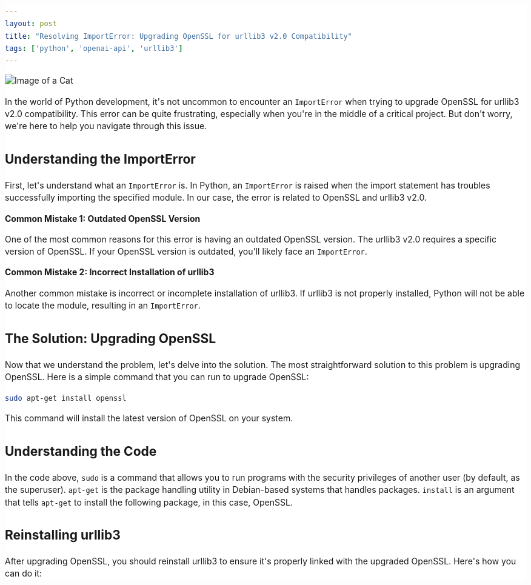 ```yaml
---
layout: post
title: "Resolving ImportError: Upgrading OpenSSL for urllib3 v2.0 Compatibility"
tags: ['python', 'openai-api', 'urllib3']
---
```


![Image of a Cat](http://source.unsplash.com/1600x900/?cat)

In the world of Python development, it's not uncommon to encounter an `ImportError` when trying to upgrade OpenSSL for urllib3 v2.0 compatibility. This error can be quite frustrating, especially when you're in the middle of a critical project. But don't worry, we're here to help you navigate through this issue.

## **Understanding the ImportError**

First, let's understand what an `ImportError` is. In Python, an `ImportError` is raised when the import statement has troubles successfully importing the specified module. In our case, the error is related to OpenSSL and urllib3 v2.0.

**Common Mistake 1: Outdated OpenSSL Version**

One of the most common reasons for this error is having an outdated OpenSSL version. The urllib3 v2.0 requires a specific version of OpenSSL. If your OpenSSL version is outdated, you'll likely face an `ImportError`.

**Common Mistake 2: Incorrect Installation of urllib3**

Another common mistake is incorrect or incomplete installation of urllib3. If urllib3 is not properly installed, Python will not be able to locate the module, resulting in an `ImportError`.

## **The Solution: Upgrading OpenSSL**

Now that we understand the problem, let's delve into the solution. The most straightforward solution to this problem is upgrading OpenSSL. Here is a simple command that you can run to upgrade OpenSSL:

```bash
sudo apt-get install openssl
```

This command will install the latest version of OpenSSL on your system. 

## **Understanding the Code**

In the code above, `sudo` is a command that allows you to run programs with the security privileges of another user (by default, as the superuser). `apt-get` is the package handling utility in Debian-based systems that handles packages. `install` is an argument that tells `apt-get` to install the following package, in this case, OpenSSL.

## **Reinstalling urllib3**

After upgrading OpenSSL, you should reinstall urllib3 to ensure it's properly linked with the upgraded OpenSSL. Here's how you can do it:
